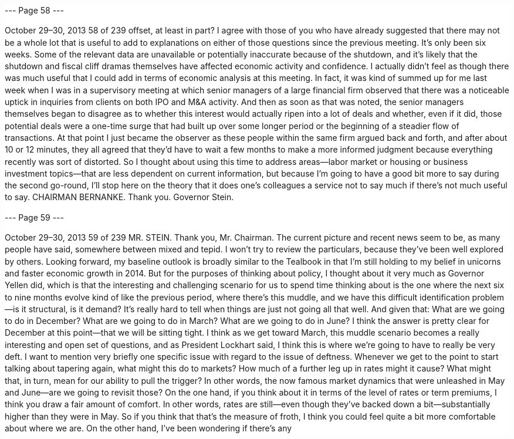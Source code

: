 --- Page 58 ---

October 29–30, 2013 58 of 239
offset, at least in part? I agree with those of you who have already suggested that there may not
be a whole lot that is useful to add to explanations on either of those questions since the previous
meeting. It’s only been six weeks. Some of the relevant data are unavailable or potentially
inaccurate because of the shutdown, and it’s likely that the shutdown and fiscal cliff dramas
themselves have affected economic activity and confidence.
I actually didn’t feel as though there was much useful that I could add in terms of
economic analysis at this meeting. In fact, it was kind of summed up for me last week when I
was in a supervisory meeting at which senior managers of a large financial firm observed that
there was a noticeable uptick in inquiries from clients on both IPO and M&A activity. And then
as soon as that was noted, the senior managers themselves began to disagree as to whether this
interest would actually ripen into a lot of deals and whether, even if it did, those potential deals
were a one-time surge that had built up over some longer period or the beginning of a steadier
flow of transactions. At that point I just became the observer as these people within the same
firm argued back and forth, and after about 10 or 12 minutes, they all agreed that they’d have to
wait a few months to make a more informed judgment because everything recently was sort of
distorted.
So I thought about using this time to address areas—labor market or housing or business
investment topics—that are less dependent on current information, but because I’m going to have
a good bit more to say during the second go-round, I’ll stop here on the theory that it does one’s
colleagues a service not to say much if there’s not much useful to say.
CHAIRMAN BERNANKE. Thank you. Governor Stein.

--- Page 59 ---

October 29–30, 2013 59 of 239
MR. STEIN. Thank you, Mr. Chairman. The current picture and recent news seem to be,
as many people have said, somewhere between mixed and tepid. I won’t try to review the
particulars, because they’ve been well explored by others.
Looking forward, my baseline outlook is broadly similar to the Tealbook in that I’m still
holding to my belief in unicorns and faster economic growth in 2014. But for the purposes of
thinking about policy, I thought about it very much as Governor Yellen did, which is that the
interesting and challenging scenario for us to spend time thinking about is the one where the next
six to nine months evolve kind of like the previous period, where there’s this muddle, and we
have this difficult identification problem—is it structural, is it demand? It’s really hard to tell
when things are just not going all that well. And given that: What are we going to do in
December? What are we going to do in March? What are we going to do in June? I think the
answer is pretty clear for December at this point—that we will be sitting tight. I think as we get
toward March, this muddle scenario becomes a really interesting and open set of questions, and
as President Lockhart said, I think this is where we’re going to have to really be very deft.
I want to mention very briefly one specific issue with regard to the issue of deftness.
Whenever we get to the point to start talking about tapering again, what might this do to
markets? How much of a further leg up in rates might it cause? What might that, in turn, mean
for our ability to pull the trigger? In other words, the now famous market dynamics that were
unleashed in May and June—are we going to revisit those? On the one hand, if you think about
it in terms of the level of rates or term premiums, I think you draw a fair amount of comfort. In
other words, rates are still—even though they’ve backed down a bit—substantially higher than
they were in May. So if you think that that’s the measure of froth, I think you could feel quite a
bit more comfortable about where we are. On the other hand, I’ve been wondering if there’s any
